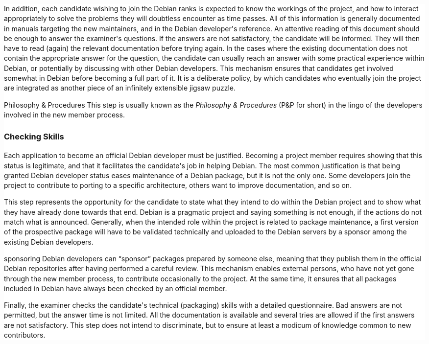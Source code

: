 In addition, each candidate wishing to join the Debian ranks is expected
to know the workings of the project, and how to interact appropriately
to solve the problems they will doubtless encounter as time passes. All
of this information is generally documented in manuals targeting the new
maintainers, and in the Debian developer's reference. An attentive
reading of this document should be enough to answer the examiner's
questions. If the answers are not satisfactory, the candidate will be
informed. They will then have to read (again) the relevant documentation
before trying again. In the cases where the existing documentation does
not contain the appropriate answer for the question, the candidate can
usually reach an answer with some practical experience within Debian, or
potentially by discussing with other Debian developers. This mechanism
ensures that candidates get involved somewhat in Debian before becoming
a full part of it. It is a deliberate policy, by which candidates who
eventually join the project are integrated as another piece of an
infinitely extensible jigsaw puzzle.

Philosophy & Procedures
This step is usually known as the *Philosophy & Procedures* (P&P for
short) in the lingo of the developers involved in the new member
process.

### Checking Skills

Each application to become an official Debian developer must be
justified. Becoming a project member requires showing that this status
is legitimate, and that it facilitates the candidate's job in helping
Debian. The most common justification is that being granted Debian
developer status eases maintenance of a Debian package, but it is not
the only one. Some developers join the project to contribute to porting
to a specific architecture, others want to improve documentation, and so
on.

This step represents the opportunity for the candidate to state what
they intend to do within the Debian project and to show what they have
already done towards that end. Debian is a pragmatic project and saying
something is not enough, if the actions do not match what is announced.
Generally, when the intended role within the project is related to
package maintenance, a first version of the prospective package will
have to be validated technically and uploaded to the Debian servers by a
sponsor among the existing Debian developers.

sponsoring
Debian developers can “sponsor” packages prepared by someone else,
meaning that they publish them in the official Debian repositories after
having performed a careful review. This mechanism enables external
persons, who have not yet gone through the new member process, to
contribute occasionally to the project. At the same time, it ensures
that all packages included in Debian have always been checked by an
official member.

Finally, the examiner checks the candidate's technical (packaging)
skills with a detailed questionnaire. Bad answers are not permitted, but
the answer time is not limited. All the documentation is available and
several tries are allowed if the first answers are not satisfactory.
This step does not intend to discriminate, but to ensure at least a
modicum of knowledge common to new contributors.
